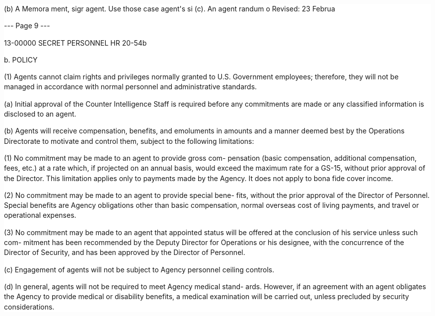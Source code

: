 (b) A Memora
ment, sigr
agent. Use
those case
agent's si
(c). An agent
randum o
Revised: 23 Februa

--- Page 9 ---

13-00000
SECRET
PERSONNEL HR 20-54b

b. POLICY

(1) Agents cannot claim rights and privileges normally granted to U.S.
Government employees; therefore, they will not be managed in accordance
with normal personnel and administrative standards.

(a) Initial approval of the Counter Intelligence Staff is required before any
commitments are made or any classified information is disclosed to
an agent.

(b) Agents will receive compensation, benefits, and emoluments in amounts
and a manner deemed best by the Operations Directorate to motivate
and control them, subject to the following limitations:

(1) No commitment may be made to an agent to provide gross com-
pensation (basic compensation, additional compensation, fees, etc.)
at a rate which, if projected on an annual basis, would exceed the
maximum rate for a GS-15, without prior approval of the Director.
This limitation applies only to payments made by the Agency. It
does not apply to bona fide cover income.

(2) No commitment may be made to an agent to provide special bene-
fits, without the prior approval of the Director of Personnel. Special
benefits are Agency obligations other than basic compensation,
normal overseas cost of living payments, and travel or operational
expenses.

(3) No commitment may be made to an agent that appointed status
will be offered at the conclusion of his service unless such com-
mitment has been recommended by the Deputy Director for
Operations or his designee, with the concurrence of the Director of
Security, and has been approved by the Director of Personnel.

(c) Engagement of agents will not be subject to Agency personnel ceiling
controls.

(d) In general, agents will not be required to meet Agency medical stand-
ards. However, if an agreement with an agent obligates the Agency
to provide medical or disability benefits, a medical examination will
be carried out, unless precluded by security considerations.
